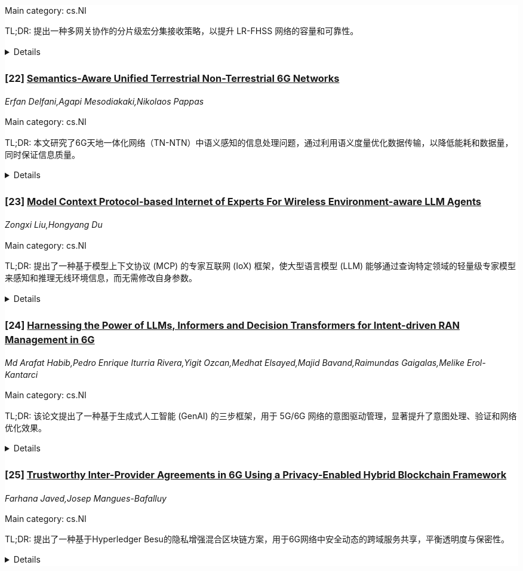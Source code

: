 Main category: cs.NI

TL;DR: 提出一种多网关协作的分片级宏分集接收策略，以提升 LR-FHSS 网络的容量和可靠性。


<details><summary>Details</summary></details>


### [22] [Semantics-Aware Unified Terrestrial Non-Terrestrial 6G Networks](https://arxiv.org/abs/2505.01796)
*Erfan Delfani,Agapi Mesodiakaki,Nikolaos Pappas*

Main category: cs.NI

TL;DR: 本文研究了6G天地一体化网络（TN-NTN）中语义感知的信息处理问题，通过利用语义度量优化数据传输，以降低能耗和数据量，同时保证信息质量。


<details><summary>Details</summary></details>


### [23] [Model Context Protocol-based Internet of Experts For Wireless Environment-aware LLM Agents](https://arxiv.org/abs/2505.01834)
*Zongxi Liu,Hongyang Du*

Main category: cs.NI

TL;DR: 提出了一种基于模型上下文协议 (MCP) 的专家互联网 (IoX) 框架，使大型语言模型 (LLM) 能够通过查询特定领域的轻量级专家模型来感知和推理无线环境信息，而无需修改自身参数。


<details><summary>Details</summary></details>


### [24] [Harnessing the Power of LLMs, Informers and Decision Transformers for Intent-driven RAN Management in 6G](https://arxiv.org/abs/2505.01841)
*Md Arafat Habib,Pedro Enrique Iturria Rivera,Yigit Ozcan,Medhat Elsayed,Majid Bavand,Raimundas Gaigalas,Melike Erol-Kantarci*

Main category: cs.NI

TL;DR: 该论文提出了一种基于生成式人工智能 (GenAI) 的三步框架，用于 5G/6G 网络的意图驱动管理，显著提升了意图处理、验证和网络优化效果。


<details><summary>Details</summary></details>


### [25] [Trustworthy Inter-Provider Agreements in 6G Using a Privacy-Enabled Hybrid Blockchain Framework](https://arxiv.org/abs/2505.02513)
*Farhana Javed,Josep Mangues-Bafalluy*

Main category: cs.NI

TL;DR: 提出了一种基于Hyperledger Besu的隐私增强混合区块链方案，用于6G网络中安全动态的跨域服务共享，平衡透明度与保密性。


<details><summary>Details</summary></details>
